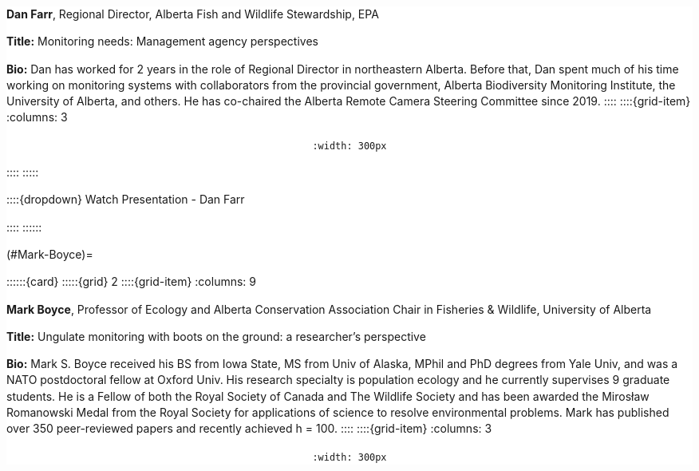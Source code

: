 **Dan Farr**, Regional Director, Alberta Fish and Wildlife Stewardship, EPA

**Title:** Monitoring needs: Management agency perspectives

**Bio:** Dan has worked for 2 years in the role of Regional Director in northeastern Alberta. Before that, Dan spent much of his time working on monitoring systems with collaborators from the provincial government, Alberta Biodiversity Monitoring Institute, the University of Alberta, and others. He has co-chaired the Alberta Remote Camera Steering Committee since 2019.
::::
::::{grid-item}
:columns: 3

<center>

```{image} ./speakers/Dan-Farr.png
:width: 300px
```

</center>

::::
:::::

::::{dropdown} Watch Presentation - Dan Farr
<center>

<iframe src="https://drive.google.com/file/d/19FPXDs5pC2Ft0n4lGAMwaf85XRffM6cI/preview" width="640" height="360" allow="autoplay"></iframe>

</center>

::::
::::::

(#Mark-Boyce)=

::::::{card}
:::::{grid} 2
::::{grid-item}
:columns: 9

**Mark Boyce**, Professor of Ecology and Alberta Conservation Association Chair in Fisheries & Wildlife, University of Alberta

**Title:** Ungulate monitoring with boots on the ground: a researcher’s perspective

**Bio:** Mark S. Boyce received his BS from Iowa State, MS from Univ of Alaska, MPhil and PhD degrees from Yale Univ, and was a NATO postdoctoral fellow at Oxford Univ. His research specialty is population ecology and he currently supervises 9 graduate students. He is a Fellow of both the Royal Society of Canada and The Wildlife Society and has been awarded the Mirosław Romanowski Medal from the Royal Society for applications of science to resolve environmental problems. Mark has published over 350 peer-reviewed papers and recently achieved h = 100.
::::
::::{grid-item}
:columns: 3

<center>

```{image} ./speakers/Mark-Boyce.jpg
:width: 300px
```
